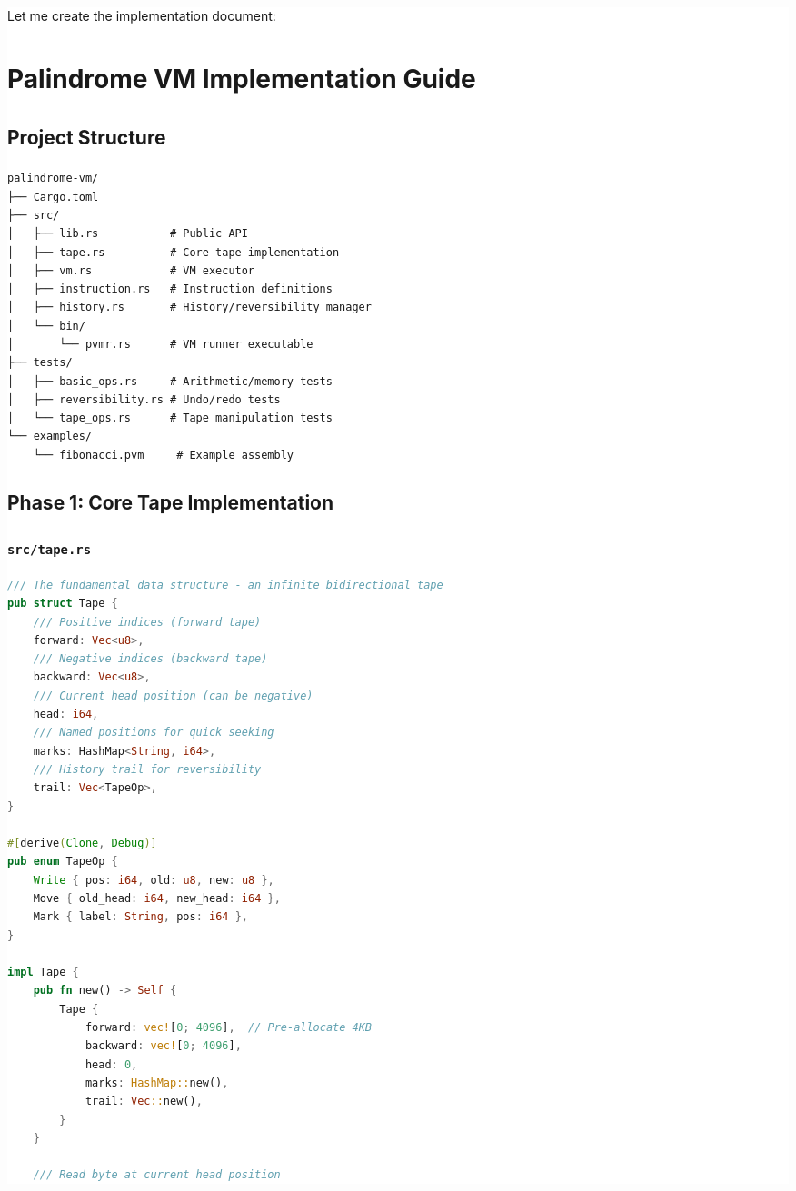 Let me create the implementation document:

# Palindrome VM Implementation Guide

## Project Structure
```
palindrome-vm/
├── Cargo.toml
├── src/
│   ├── lib.rs           # Public API
│   ├── tape.rs          # Core tape implementation
│   ├── vm.rs            # VM executor
│   ├── instruction.rs   # Instruction definitions
│   ├── history.rs       # History/reversibility manager
│   └── bin/
│       └── pvmr.rs      # VM runner executable
├── tests/
│   ├── basic_ops.rs     # Arithmetic/memory tests
│   ├── reversibility.rs # Undo/redo tests
│   └── tape_ops.rs      # Tape manipulation tests
└── examples/
    └── fibonacci.pvm     # Example assembly
```

## Phase 1: Core Tape Implementation

### `src/tape.rs`
```rust
/// The fundamental data structure - an infinite bidirectional tape
pub struct Tape {
    /// Positive indices (forward tape)
    forward: Vec<u8>,
    /// Negative indices (backward tape)  
    backward: Vec<u8>,
    /// Current head position (can be negative)
    head: i64,
    /// Named positions for quick seeking
    marks: HashMap<String, i64>,
    /// History trail for reversibility
    trail: Vec<TapeOp>,
}

#[derive(Clone, Debug)]
pub enum TapeOp {
    Write { pos: i64, old: u8, new: u8 },
    Move { old_head: i64, new_head: i64 },
    Mark { label: String, pos: i64 },
}

impl Tape {
    pub fn new() -> Self {
        Tape {
            forward: vec![0; 4096],  // Pre-allocate 4KB
            backward: vec![0; 4096],
            head: 0,
            marks: HashMap::new(),
            trail: Vec::new(),
        }
    }

    /// Read byte at current head position
```